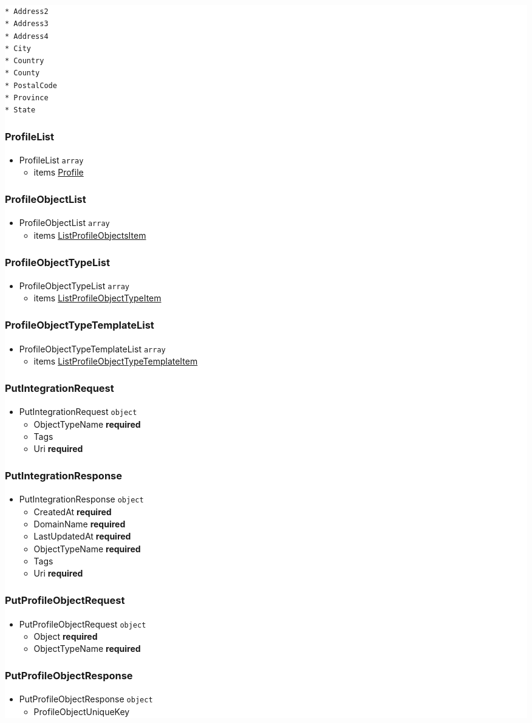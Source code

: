     * Address2
    * Address3
    * Address4
    * City
    * Country
    * County
    * PostalCode
    * Province
    * State

### ProfileList
* ProfileList `array`
  * items [Profile](#profile)

### ProfileObjectList
* ProfileObjectList `array`
  * items [ListProfileObjectsItem](#listprofileobjectsitem)

### ProfileObjectTypeList
* ProfileObjectTypeList `array`
  * items [ListProfileObjectTypeItem](#listprofileobjecttypeitem)

### ProfileObjectTypeTemplateList
* ProfileObjectTypeTemplateList `array`
  * items [ListProfileObjectTypeTemplateItem](#listprofileobjecttypetemplateitem)

### PutIntegrationRequest
* PutIntegrationRequest `object`
  * ObjectTypeName **required**
  * Tags
  * Uri **required**

### PutIntegrationResponse
* PutIntegrationResponse `object`
  * CreatedAt **required**
  * DomainName **required**
  * LastUpdatedAt **required**
  * ObjectTypeName **required**
  * Tags
  * Uri **required**

### PutProfileObjectRequest
* PutProfileObjectRequest `object`
  * Object **required**
  * ObjectTypeName **required**

### PutProfileObjectResponse
* PutProfileObjectResponse `object`
  * ProfileObjectUniqueKey
